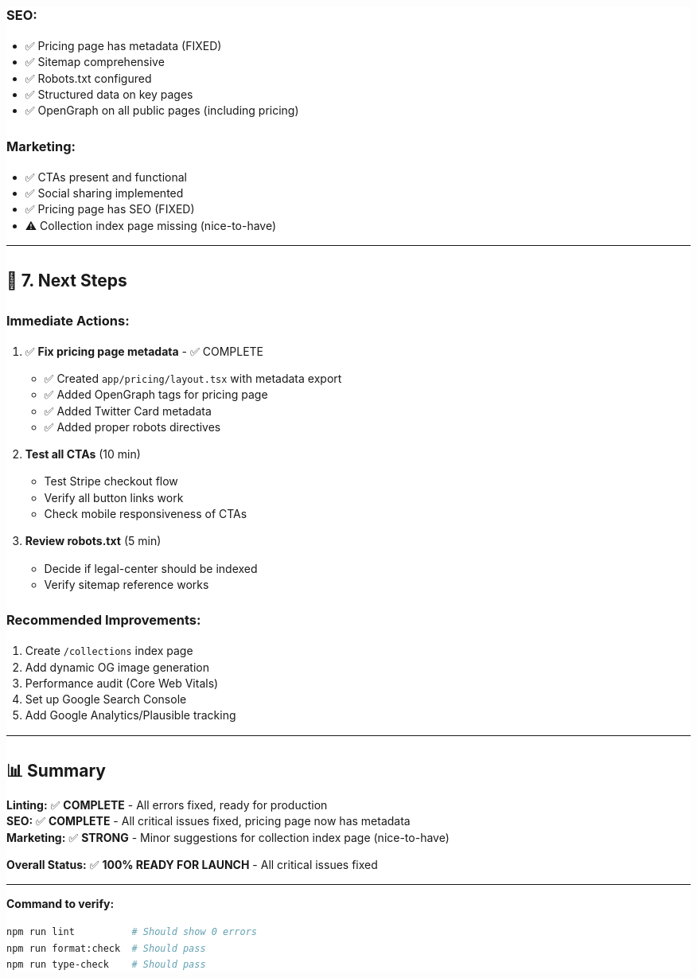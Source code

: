 ### SEO:
- ✅ Pricing page has metadata (FIXED)
- ✅ Sitemap comprehensive
- ✅ Robots.txt configured
- ✅ Structured data on key pages
- ✅ OpenGraph on all public pages (including pricing)

### Marketing:
- ✅ CTAs present and functional
- ✅ Social sharing implemented
- ✅ Pricing page has SEO (FIXED)
- ⚠️ Collection index page missing (nice-to-have)

---

## 🚀 7. Next Steps

### Immediate Actions:
1. ✅ **Fix pricing page metadata** - ✅ COMPLETE
   - ✅ Created `app/pricing/layout.tsx` with metadata export
   - ✅ Added OpenGraph tags for pricing page
   - ✅ Added Twitter Card metadata
   - ✅ Added proper robots directives

2. **Test all CTAs** (10 min)
   - Test Stripe checkout flow
   - Verify all button links work
   - Check mobile responsiveness of CTAs

3. **Review robots.txt** (5 min)
   - Decide if legal-center should be indexed
   - Verify sitemap reference works

### Recommended Improvements:
1. Create `/collections` index page
2. Add dynamic OG image generation
3. Performance audit (Core Web Vitals)
4. Set up Google Search Console
5. Add Google Analytics/Plausible tracking

---

## 📊 Summary

**Linting:** ✅ **COMPLETE** - All errors fixed, ready for production  
**SEO:** ✅ **COMPLETE** - All critical issues fixed, pricing page now has metadata  
**Marketing:** ✅ **STRONG** - Minor suggestions for collection index page (nice-to-have)

**Overall Status:** ✅ **100% READY FOR LAUNCH** - All critical issues fixed

---

**Command to verify:**
```bash
npm run lint          # Should show 0 errors
npm run format:check  # Should pass
npm run type-check    # Should pass
```

